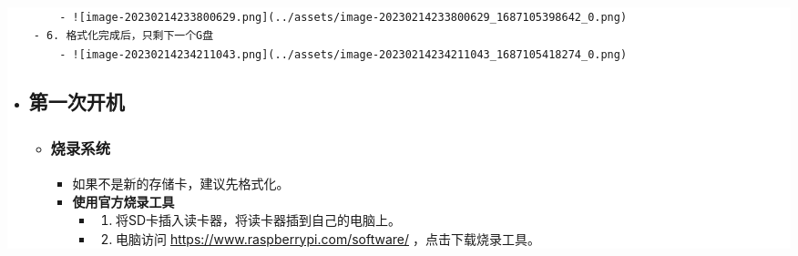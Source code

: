 			- ![image-20230214233800629.png](../assets/image-20230214233800629_1687105398642_0.png)
		- 6. 格式化完成后，只剩下一个G盘
			- ![image-20230214234211043.png](../assets/image-20230214234211043_1687105418274_0.png)
- ## 第一次开机
	- ### 烧录系统
		- 如果不是新的存储卡，建议先格式化。
		- **使用官方烧录工具**
			- 1. 将SD卡插入读卡器，将读卡器插到自己的电脑上。
			- 2. 电脑访问 https://www.raspberrypi.com/software/ ，点击下载烧录工具。